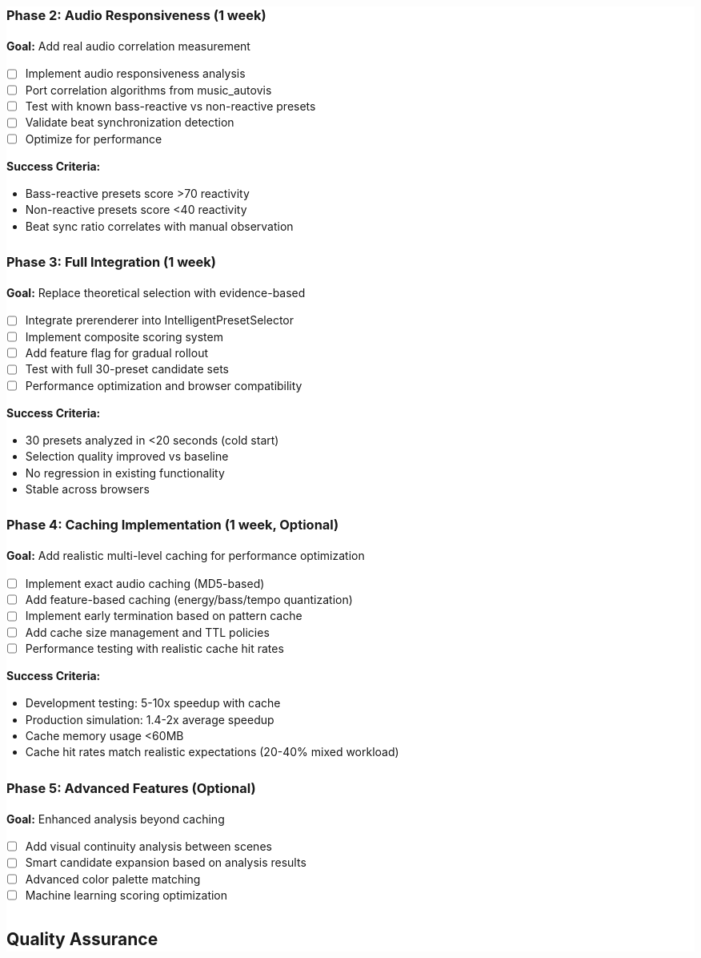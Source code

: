 ### Phase 2: Audio Responsiveness (1 week)
**Goal:** Add real audio correlation measurement

- [ ] Implement audio responsiveness analysis
- [ ] Port correlation algorithms from music_autovis
- [ ] Test with known bass-reactive vs non-reactive presets
- [ ] Validate beat synchronization detection
- [ ] Optimize for performance

**Success Criteria:**
- Bass-reactive presets score >70 reactivity
- Non-reactive presets score <40 reactivity
- Beat sync ratio correlates with manual observation

### Phase 3: Full Integration (1 week)
**Goal:** Replace theoretical selection with evidence-based

- [ ] Integrate prerenderer into IntelligentPresetSelector
- [ ] Implement composite scoring system
- [ ] Add feature flag for gradual rollout
- [ ] Test with full 30-preset candidate sets
- [ ] Performance optimization and browser compatibility

**Success Criteria:**
- 30 presets analyzed in <20 seconds (cold start)
- Selection quality improved vs baseline
- No regression in existing functionality
- Stable across browsers

### Phase 4: Caching Implementation (1 week, Optional)
**Goal:** Add realistic multi-level caching for performance optimization

- [ ] Implement exact audio caching (MD5-based)
- [ ] Add feature-based caching (energy/bass/tempo quantization)
- [ ] Implement early termination based on pattern cache
- [ ] Add cache size management and TTL policies
- [ ] Performance testing with realistic cache hit rates

**Success Criteria:**
- Development testing: 5-10x speedup with cache
- Production simulation: 1.4-2x average speedup
- Cache memory usage <60MB
- Cache hit rates match realistic expectations (20-40% mixed workload)

### Phase 5: Advanced Features (Optional)
**Goal:** Enhanced analysis beyond caching

- [ ] Add visual continuity analysis between scenes
- [ ] Smart candidate expansion based on analysis results
- [ ] Advanced color palette matching
- [ ] Machine learning scoring optimization

## Quality Assurance
